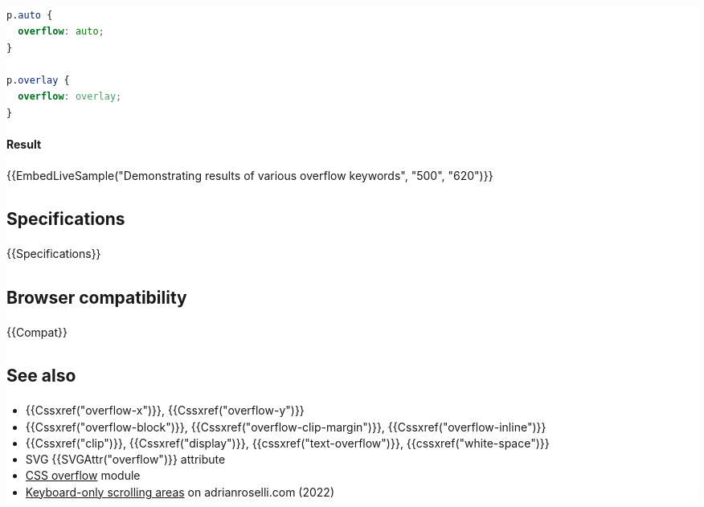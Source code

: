 ```css
p.auto {
  overflow: auto;
}

p.overlay {
  overflow: overlay;
}
```

#### Result

{{EmbedLiveSample("Demonstrating results of various overflow keywords", "500", "620")}}

## Specifications

{{Specifications}}

## Browser compatibility

{{Compat}}

## See also

- {{Cssxref("overflow-x")}}, {{Cssxref("overflow-y")}}
- {{Cssxref("overflow-block")}}, {{Cssxref("overflow-clip-margin")}}, {{Cssxref("overflow-inline")}}
- {{Cssxref("clip")}}, {{Cssxref("display")}}, {{cssxref("text-overflow")}}, {{cssxref("white-space")}}
- SVG {{SVGAttr("overflow")}} attribute
- [CSS overflow](/en-US/docs/Web/CSS/CSS_overflow) module
- [Keyboard-only scrolling areas](https://adrianroselli.com/2022/06/keyboard-only-scrolling-areas.html) on adrianroselli.com (2022)
